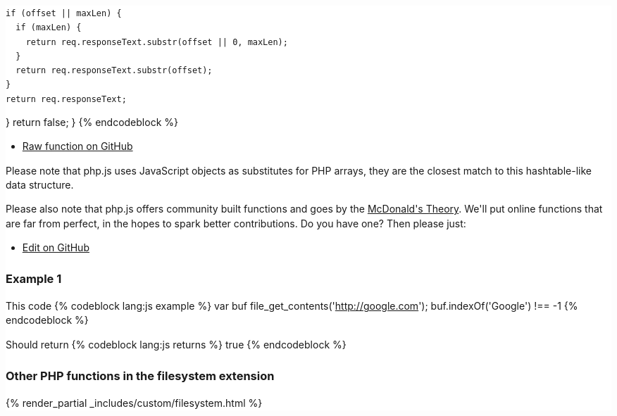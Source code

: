     if (offset || maxLen) {
      if (maxLen) {
        return req.responseText.substr(offset || 0, maxLen);
      }
      return req.responseText.substr(offset);
    }
    return req.responseText;
  }
  return false;
}
{% endcodeblock %}

 - [Raw function on GitHub](https://github.com/kvz/phpjs/blob/master/functions/filesystem/file_get_contents.js)

Please note that php.js uses JavaScript objects as substitutes for PHP arrays, they are 
the closest match to this hashtable-like data structure. 

Please also note that php.js offers community built functions and goes by the 
[McDonald's Theory](https://medium.com/what-i-learned-building/9216e1c9da7d). We'll put online 
functions that are far from perfect, in the hopes to spark better contributions. 
Do you have one? Then please just: 

 - [Edit on GitHub](https://github.com/kvz/phpjs/edit/master/functions/filesystem/file_get_contents.js)

### Example 1
This code
{% codeblock lang:js example %}
var buf file_get_contents('http://google.com');
buf.indexOf('Google') !== -1
{% endcodeblock %}

Should return
{% codeblock lang:js returns %}
true
{% endcodeblock %}


### Other PHP functions in the filesystem extension
{% render_partial _includes/custom/filesystem.html %}
